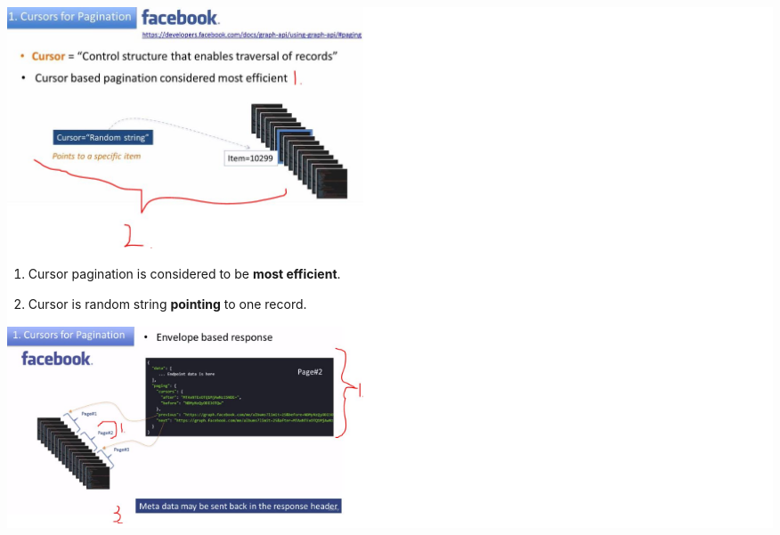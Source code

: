 <img src="cursorDefination.JPG" alt="alt text" width="400"/>

1. Cursor pagination is considered to be **most efficient**.

2. Cursor is random string **pointing** to one record.

<img src="cursorPaginationReturned.JPG" alt="alt text" width="400"/>
